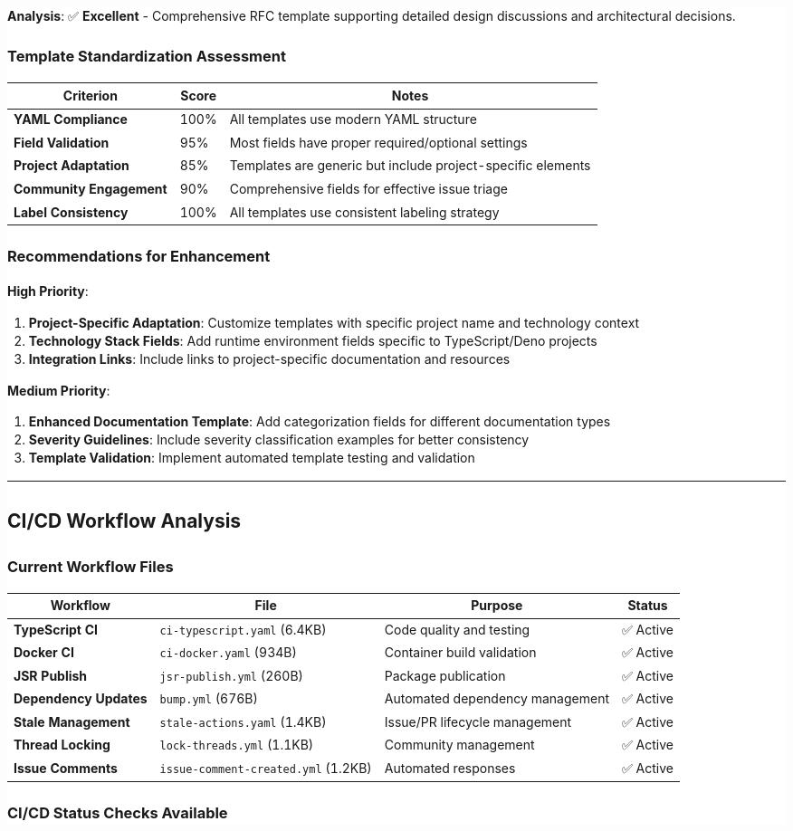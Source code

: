 **Analysis**: ✅ **Excellent** - Comprehensive RFC template supporting detailed design discussions and architectural decisions.

### Template Standardization Assessment

| Criterion | Score | Notes |
|-----------|-------|-------|
| **YAML Compliance** | 100% | All templates use modern YAML structure |
| **Field Validation** | 95% | Most fields have proper required/optional settings |
| **Project Adaptation** | 85% | Templates are generic but include project-specific elements |
| **Community Engagement** | 90% | Comprehensive fields for effective issue triage |
| **Label Consistency** | 100% | All templates use consistent labeling strategy |

### Recommendations for Enhancement

**High Priority**:
1. **Project-Specific Adaptation**: Customize templates with specific project name and technology context
2. **Technology Stack Fields**: Add runtime environment fields specific to TypeScript/Deno projects
3. **Integration Links**: Include links to project-specific documentation and resources

**Medium Priority**:
1. **Enhanced Documentation Template**: Add categorization fields for different documentation types
2. **Severity Guidelines**: Include severity classification examples for better consistency
3. **Template Validation**: Implement automated template testing and validation

---

## CI/CD Workflow Analysis

### Current Workflow Files

| Workflow | File | Purpose | Status |
|----------|------|---------|--------|
| **TypeScript CI** | `ci-typescript.yaml` (6.4KB) | Code quality and testing | ✅ Active |
| **Docker CI** | `ci-docker.yaml` (934B) | Container build validation | ✅ Active |
| **JSR Publish** | `jsr-publish.yml` (260B) | Package publication | ✅ Active |
| **Dependency Updates** | `bump.yml` (676B) | Automated dependency management | ✅ Active |
| **Stale Management** | `stale-actions.yaml` (1.4KB) | Issue/PR lifecycle management | ✅ Active |
| **Thread Locking** | `lock-threads.yml` (1.1KB) | Community management | ✅ Active |
| **Issue Comments** | `issue-comment-created.yml` (1.2KB) | Automated responses | ✅ Active |

### CI/CD Status Checks Available
